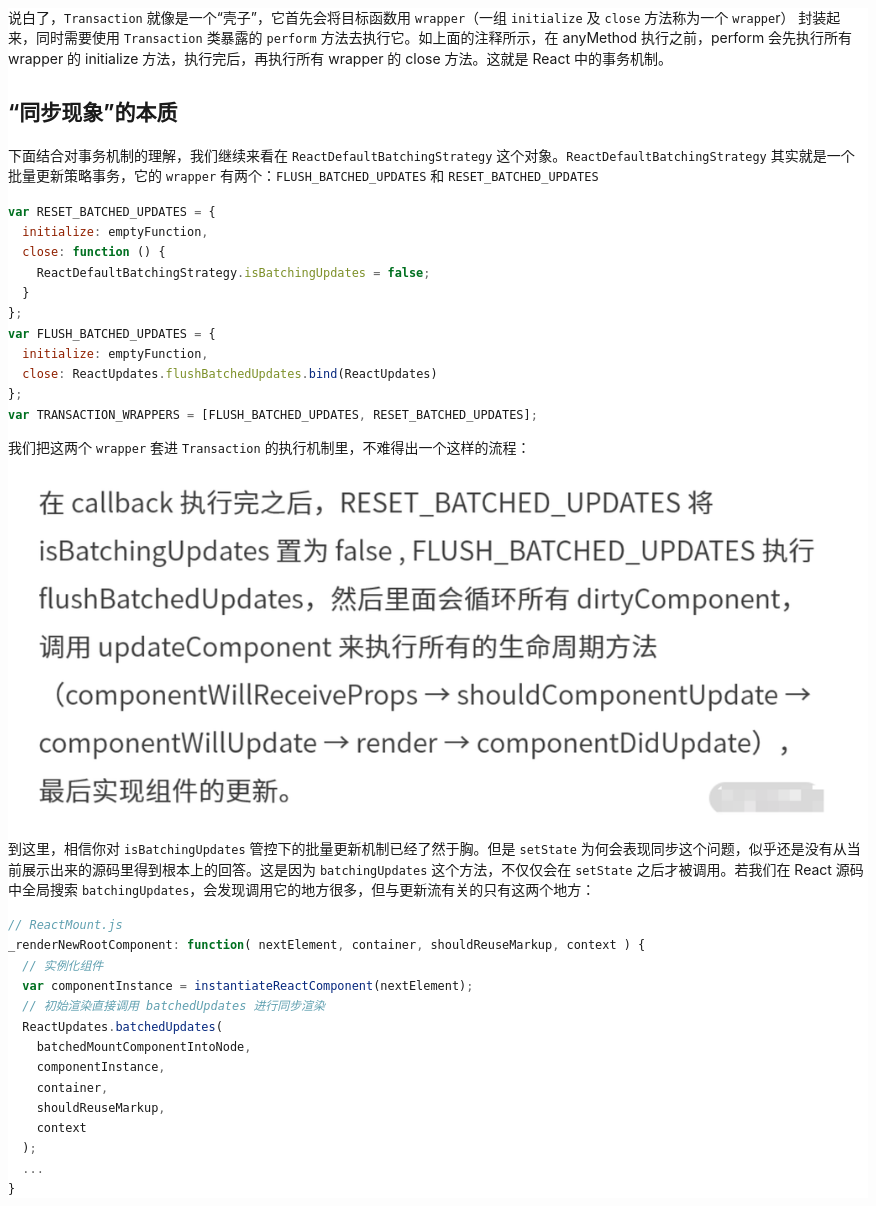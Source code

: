 说白了，`Transaction` 就像是一个“壳子”，它首先会将目标函数用 `wrapper`（一组 `initialize` 及 `close` 方法称为一个 `wrappe`r） 封装起来，同时需要使用 `Transaction` 类暴露的 `perform` 方法去执行它。如上面的注释所示，在 anyMethod 执行之前，perform 会先执行所有 wrapper 的 initialize 方法，执行完后，再执行所有 wrapper 的 close 方法。这就是 React 中的事务机制。

## “同步现象”的本质

下面结合对事务机制的理解，我们继续来看在 `ReactDefaultBatchingStrategy` 这个对象。`ReactDefaultBatchingStrategy` 其实就是一个批量更新策略事务，它的 `wrapper` 有两个：`FLUSH_BATCHED_UPDATES` 和 `RESET_BATCHED_UPDATES`

```js
var RESET_BATCHED_UPDATES = {
  initialize: emptyFunction,
  close: function () {
    ReactDefaultBatchingStrategy.isBatchingUpdates = false;
  }
};
var FLUSH_BATCHED_UPDATES = {
  initialize: emptyFunction,
  close: ReactUpdates.flushBatchedUpdates.bind(ReactUpdates)
};
var TRANSACTION_WRAPPERS = [FLUSH_BATCHED_UPDATES, RESET_BATCHED_UPDATES];
```

我们把这两个 `wrapper` 套进 `Transaction` 的执行机制里，不难得出一个这样的流程：

![](../../\imgs\interview-principle-react-setstate-7.png)

到这里，相信你对 `isBatchingUpdates` 管控下的批量更新机制已经了然于胸。但是 `setState` 为何会表现同步这个问题，似乎还是没有从当前展示出来的源码里得到根本上的回答。这是因为 `batchingUpdates` 这个方法，不仅仅会在 `setState` 之后才被调用。若我们在 React 源码中全局搜索 `batchingUpdates`，会发现调用它的地方很多，但与更新流有关的只有这两个地方：

```js
// ReactMount.js
_renderNewRootComponent: function( nextElement, container, shouldReuseMarkup, context ) {
  // 实例化组件
  var componentInstance = instantiateReactComponent(nextElement);
  // 初始渲染直接调用 batchedUpdates 进行同步渲染
  ReactUpdates.batchedUpdates(
    batchedMountComponentIntoNode,
    componentInstance,
    container,
    shouldReuseMarkup,
    context
  );
  ...
}
```
